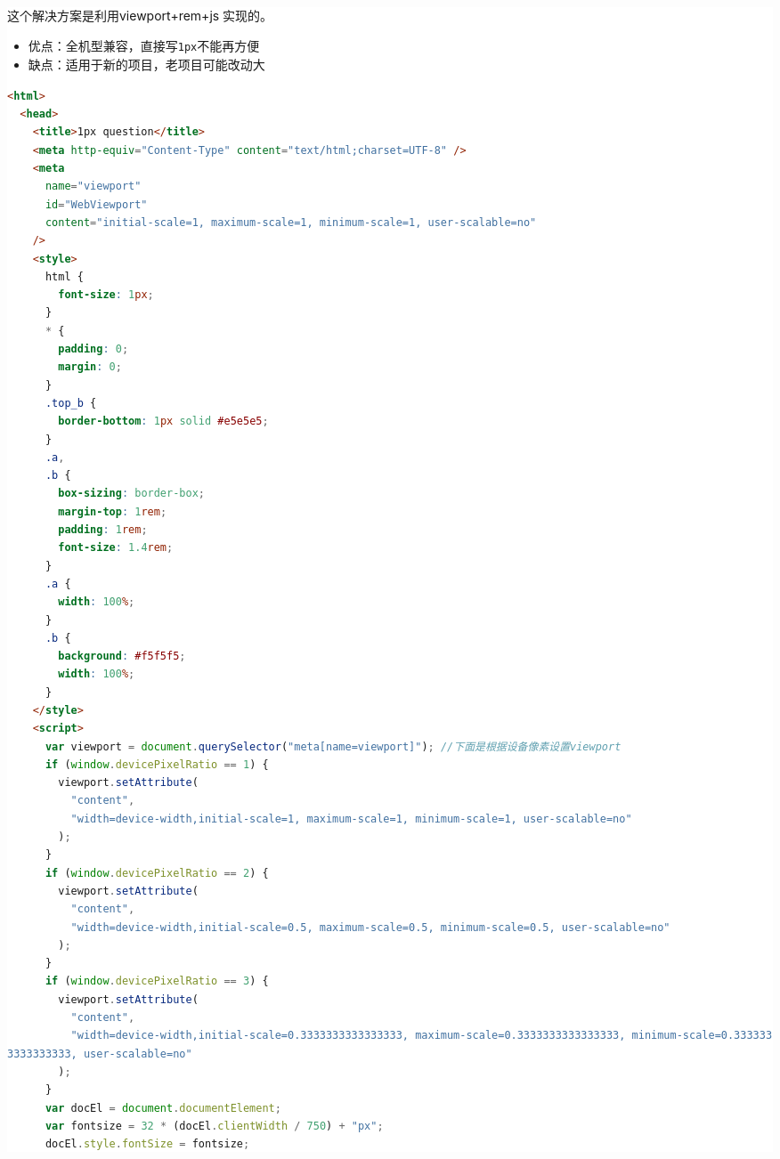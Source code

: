 这个解决方案是利用viewport+rem+js 实现的。      
   - 优点：全机型兼容，直接写`1px`不能再方便
   - 缺点：适用于新的项目，老项目可能改动大
```html
<html>
  <head>
    <title>1px question</title>
    <meta http-equiv="Content-Type" content="text/html;charset=UTF-8" />
    <meta
      name="viewport"
      id="WebViewport"
      content="initial-scale=1, maximum-scale=1, minimum-scale=1, user-scalable=no"
    />
    <style>
      html {
        font-size: 1px;
      }
      * {
        padding: 0;
        margin: 0;
      }
      .top_b {
        border-bottom: 1px solid #e5e5e5;
      }
      .a,
      .b {
        box-sizing: border-box;
        margin-top: 1rem;
        padding: 1rem;
        font-size: 1.4rem;
      }
      .a {
        width: 100%;
      }
      .b {
        background: #f5f5f5;
        width: 100%;
      }
    </style>
    <script>
      var viewport = document.querySelector("meta[name=viewport]"); //下面是根据设备像素设置viewport
      if (window.devicePixelRatio == 1) {
        viewport.setAttribute(
          "content",
          "width=device-width,initial-scale=1, maximum-scale=1, minimum-scale=1, user-scalable=no"
        );
      }
      if (window.devicePixelRatio == 2) {
        viewport.setAttribute(
          "content",
          "width=device-width,initial-scale=0.5, maximum-scale=0.5, minimum-scale=0.5, user-scalable=no"
        );
      }
      if (window.devicePixelRatio == 3) {
        viewport.setAttribute(
          "content",
          "width=device-width,initial-scale=0.3333333333333333, maximum-scale=0.3333333333333333, minimum-scale=0.3333333333333333, user-scalable=no"
        );
      }
      var docEl = document.documentElement;
      var fontsize = 32 * (docEl.clientWidth / 750) + "px";
      docEl.style.fontSize = fontsize;
```